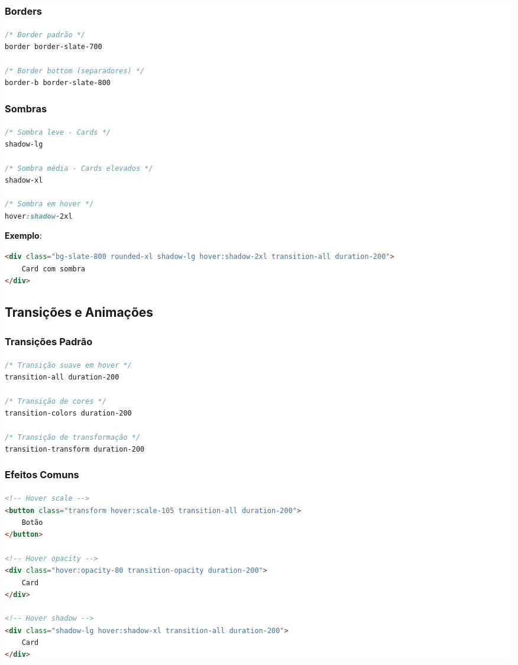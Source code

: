 ### Borders

```css
/* Border padrão */
border border-slate-700

/* Border bottom (separadores) */
border-b border-slate-800
```

### Sombras

```css
/* Sombra leve - Cards */
shadow-lg

/* Sombra média - Cards elevados */
shadow-xl

/* Sombra em hover */
hover:shadow-2xl
```

**Exemplo**:
```html
<div class="bg-slate-800 rounded-xl shadow-lg hover:shadow-2xl transition-all duration-200">
    Card com sombra
</div>
```

## Transições e Animações

### Transições Padrão

```css
/* Transição suave em hover */
transition-all duration-200

/* Transição de cores */
transition-colors duration-200

/* Transição de transformação */
transition-transform duration-200
```

### Efeitos Comuns

```html
<!-- Hover scale -->
<button class="transform hover:scale-105 transition-all duration-200">
    Botão
</button>

<!-- Hover opacity -->
<div class="hover:opacity-80 transition-opacity duration-200">
    Card
</div>

<!-- Hover shadow -->
<div class="shadow-lg hover:shadow-xl transition-all duration-200">
    Card
</div>
```
